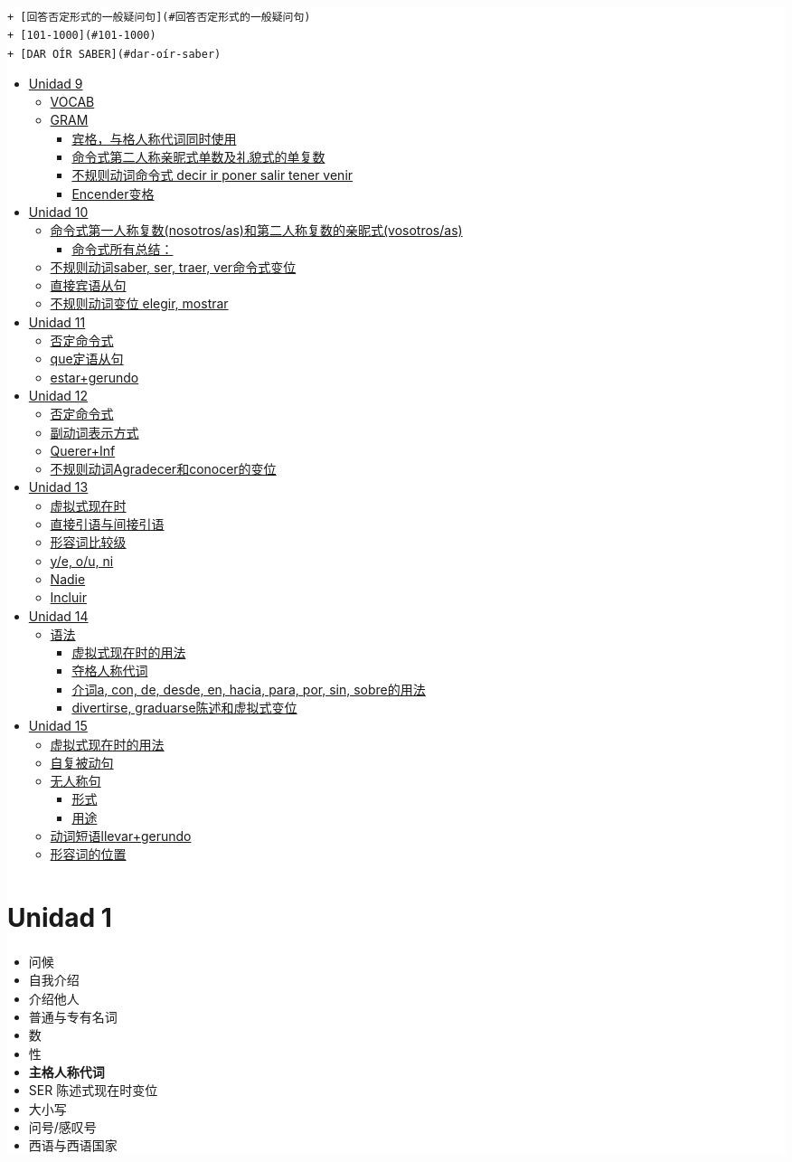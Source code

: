     + [回答否定形式的一般疑问句](#回答否定形式的一般疑问句)
    + [101-1000](#101-1000)
    + [DAR OÍR SABER](#dar-oír-saber)
- [Unidad 9](#unidad-9)
  * [VOCAB](#vocab-1)
  * [GRAM](#gram)
    + [宾格，与格人称代词同时使用](#宾格与格人称代词同时使用)
    + [命令式第二人称亲昵式单数及礼貌式的单复数](#命令式第二人称亲昵式单数及礼貌式的单复数)
    + [不规则动词命令式 decir ir poner salir tener venir](#不规则动词命令式-decir-ir-poner-salir-tener-venir)
    + [Encender变格](#encender变格)
- [Unidad 10](#unidad-10)
  * [命令式第一人称复数(nosotros/as)和第二人称复数的亲昵式(vosotros/as)](#命令式第一人称复数nosotrosas和第二人称复数的亲昵式vosotrosas)
    + [命令式所有总结：](#命令式所有总结)
  * [不规则动词saber, ser, traer, ver命令式变位](#不规则动词saber-ser-traer-ver命令式变位)
  * [直接宾语从句](#直接宾语从句)
  * [不规则动词变位 elegir, mostrar](#不规则动词变位-elegir-mostrar)
- [Unidad 11](#unidad-11)
  * [否定命令式](#否定命令式)
  * [que定语从句](#que定语从句)
  * [estar+gerundo](#estargerundo)
- [Unidad 12](#unidad-12)
  * [否定命令式](#否定命令式)
  * [副动词表示方式](#副动词表示方式)
  * [Querer+Inf](#quererinf)
  * [不规则动词Agradecer和conocer的变位](#不规则动词agradecer和conocer的变位)
- [Unidad 13](#unidad-13)
  * [虚拟式现在时](#虚拟式现在时)
  * [直接引语与间接引语](#直接引语与间接引语)
  * [形容词比较级](#形容词比较级)
  * [y/e, o/u, ni](#ye-ou-ni)
  * [Nadie](#nadie)
  * [Incluir](#incluir)
- [Unidad 14](#unidad-14)
  * [语法](#语法)
    + [虚拟式现在时的用法](#虚拟式现在时的用法)
    + [夺格人称代词](#夺格人称代词)
    + [介词a, con, de, desde, en, hacia, para, por, sin, sobre的用法](#介词a-con-de-desde-en-hacia-para-por-sin-sobre的用法)
    + [divertirse, graduarse陈述和虚拟式变位](#divertirse-graduarse陈述和虚拟式变位)
- [Unidad 15](#unidad-15)
  * [虚拟式现在时的用法](#虚拟式现在时的用法)
  * [自复被动句](#自复被动句)
  * [无人称句](#无人称句)
    + [形式](#形式)
    + [用途](#用途)
  * [动词短语llevar+gerundo](#动词短语llevargerundo)
  * [形容词的位置](#形容词的位置)




# Unidad 1
- 问候
- 自我介绍
- 介绍他人
- 普通与专有名词
- 数
- 性
- **主格人称代词**
- SER 陈述式现在时变位
- 大小写
- 问号/感叹号
- 西语与西语国家
